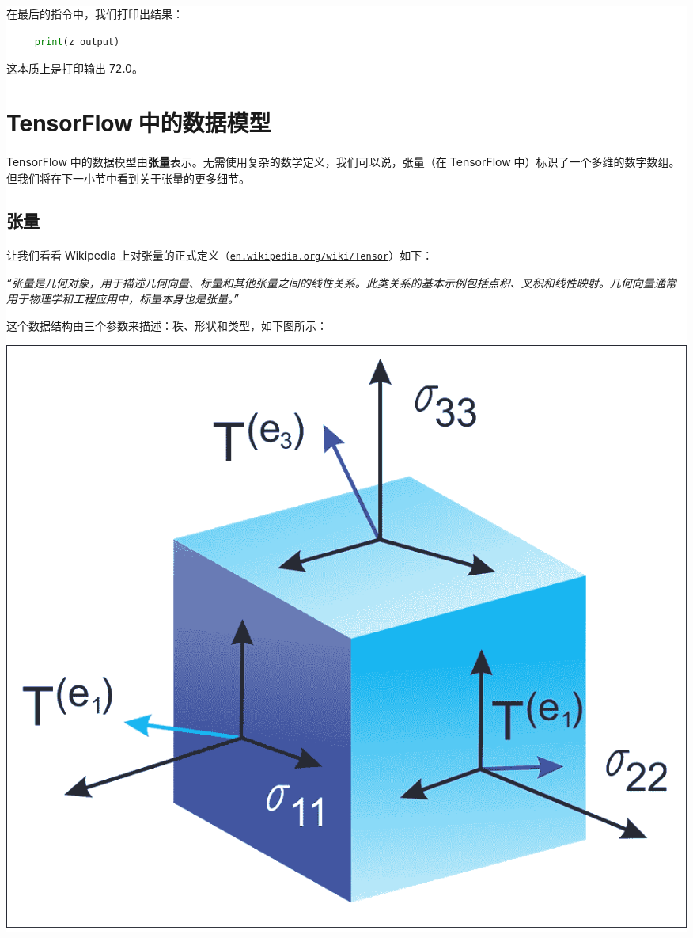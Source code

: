 在最后的指令中，我们打印出结果：

```py
     print(z_output)
```

这本质上是打印输出 72.0。

# TensorFlow 中的数据模型

TensorFlow 中的数据模型由**张量**表示。无需使用复杂的数学定义，我们可以说，张量（在 TensorFlow 中）标识了一个多维的数字数组。但我们将在下一小节中看到关于张量的更多细节。

## 张量

让我们看看 Wikipedia 上对张量的正式定义（[`en.wikipedia.org/wiki/Tensor`](https://en.wikipedia.org/wiki/Tensor)）如下：

*“张量是几何对象，用于描述几何向量、标量和其他张量之间的线性关系。此类关系的基本示例包括点积、叉积和线性映射。几何向量通常用于物理学和工程应用中，标量本身也是张量。”*

这个数据结构由三个参数来描述：秩、形状和类型，如下图所示：

![张量](img/01_10.jpg)
